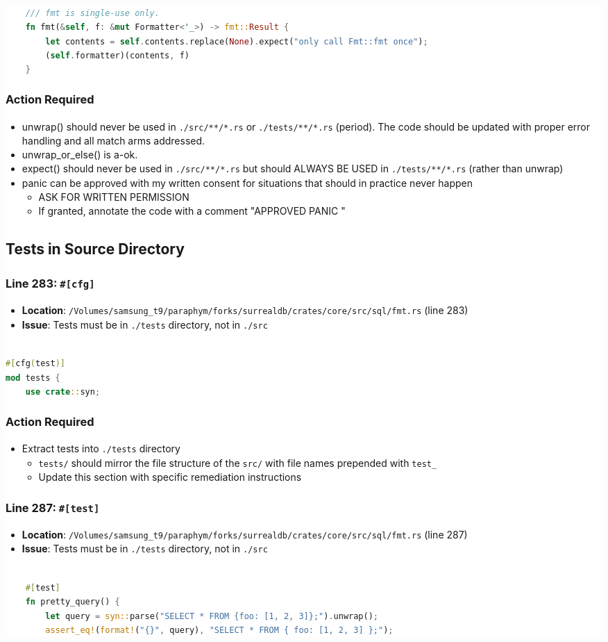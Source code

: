 ```rust
	/// fmt is single-use only.
	fn fmt(&self, f: &mut Formatter<'_>) -> fmt::Result {
		let contents = self.contents.replace(None).expect("only call Fmt::fmt once");
		(self.formatter)(contents, f)
	}
```

### Action Required

- unwrap() should never be used in `./src/**/*.rs` or `./tests/**/*.rs` (period). The code should be updated with proper error handling and all match arms addressed.
- unwrap_or_else() is a-ok. 
- expect() should never be used in `./src/**/*.rs` but should ALWAYS BE USED in `./tests/**/*.rs` (rather than unwrap)
- panic can be approved with my written consent for situations that should in practice never happen  
  - ASK FOR WRITTEN PERMISSION
  - If granted, annotate the code with a comment "APPROVED PANIC "

## Tests in Source Directory


### Line 283: `#[cfg]`

- **Location**: `/Volumes/samsung_t9/paraphym/forks/surrealdb/crates/core/src/sql/fmt.rs` (line 283)
- **Issue**: Tests must be in `./tests` directory, not in `./src`

```rust

#[cfg(test)]
mod tests {
	use crate::syn;

```

### Action Required

- Extract tests into `./tests` directory
  - `tests/` should mirror the file structure of the `src/` with file names prepended with `test_`
  - Update this section with specific remediation instructions
  


### Line 287: `#[test]`

- **Location**: `/Volumes/samsung_t9/paraphym/forks/surrealdb/crates/core/src/sql/fmt.rs` (line 287)
- **Issue**: Tests must be in `./tests` directory, not in `./src`

```rust

	#[test]
	fn pretty_query() {
		let query = syn::parse("SELECT * FROM {foo: [1, 2, 3]};").unwrap();
		assert_eq!(format!("{}", query), "SELECT * FROM { foo: [1, 2, 3] };");
```
